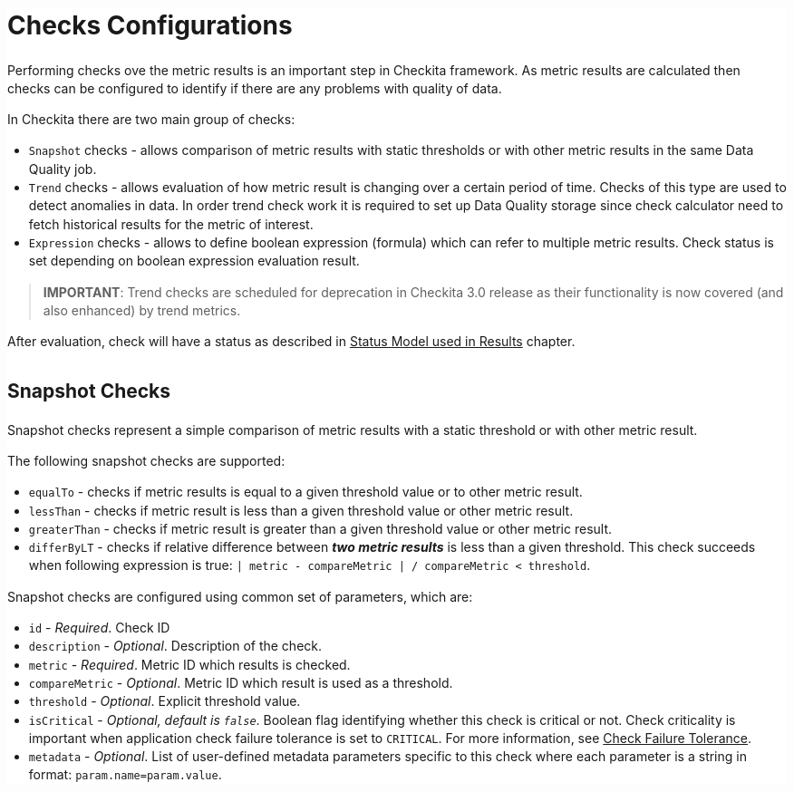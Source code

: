 # Checks Configurations

Performing checks ove the metric results is an important step in Checkita framework. As metric results are calculated
then checks can be configured to identify if there are any problems with quality of data.

In Checkita there are two main group of checks:

* `Snapshot` checks - allows comparison of metric results with static thresholds or with other metric results in the 
  same Data Quality job.
* `Trend` checks - allows evaluation of how metric result is changing over a certain period of time. Checks of this type
  are used to detect anomalies in data. In order trend check work it is required to set up Data Quality storage since
  check calculator need to fetch historical results for the metric of interest.
* `Expression` checks - allows to define boolean expression (formula) which can refer to multiple metric results.
  Check status is set depending on boolean expression evaluation result.

> **IMPORTANT**: Trend checks are scheduled for deprecation in Checkita 3.0 release as their functionality is now
> covered (and also enhanced) by trend metrics.

After evaluation, check will have a status as described in 
[Status Model used in Results](../02-general-information/03-StatusModel.md) chapter. 

## Snapshot Checks

Snapshot checks represent a simple comparison of metric results with a static threshold or with other metric result.

The following snapshot checks are supported:

* `equalTo` - checks if metric results is equal to a given threshold value or to other metric result.
* `lessThan` - checks if metric result is less than a given threshold value or other metric result.
* `greaterThan` - checks if metric result is greater than a given threshold value or other metric result.
* `differByLT` - checks if relative difference between ***two metric results*** is less than a given threshold.
  This check succeeds when following expression is true: `| metric - compareMetric | / compareMetric < threshold`.

Snapshot checks are configured using common set of parameters, which are:

* `id` - *Required*. Check ID
* `description` - *Optional*. Description of the check.
* `metric` - *Required*. Metric ID which results is checked.
* `compareMetric` - *Optional*. Metric ID which result is used as a threshold.
* `threshold` - *Optional*. Explicit threshold value.
* `isCritical` - *Optional, default is `false`*. Boolean flag identifying whether this check is critical or not.
  Check criticality is important when application check failure tolerance is set to `CRITICAL`. 
  For more information, see [Check Failure Tolerance](../02-general-information/08-CheckFailureTolerance.md).
* `metadata` - *Optional*. List of user-defined metadata parameters specific to this check where each parameter
  is a string in format: `param.name=param.value`.
